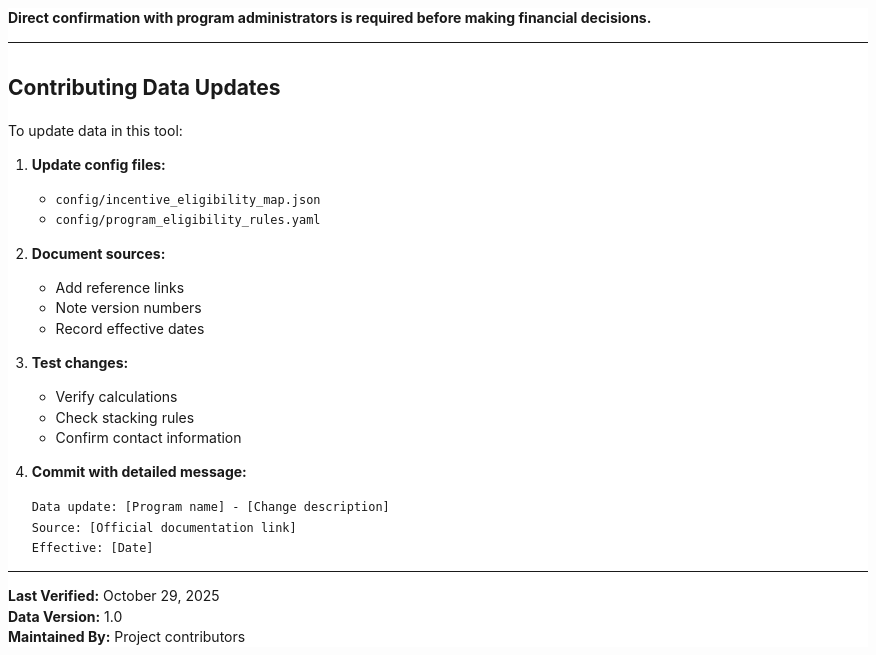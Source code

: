 **Direct confirmation with program administrators is required before making financial decisions.**

---

## **Contributing Data Updates**

To update data in this tool:

1. **Update config files:**
   - `config/incentive_eligibility_map.json`
   - `config/program_eligibility_rules.yaml`

2. **Document sources:**
   - Add reference links
   - Note version numbers
   - Record effective dates

3. **Test changes:**
   - Verify calculations
   - Check stacking rules
   - Confirm contact information

4. **Commit with detailed message:**
   ```
   Data update: [Program name] - [Change description]
   Source: [Official documentation link]
   Effective: [Date]
   ```

---

**Last Verified:** October 29, 2025  
**Data Version:** 1.0  
**Maintained By:** Project contributors
